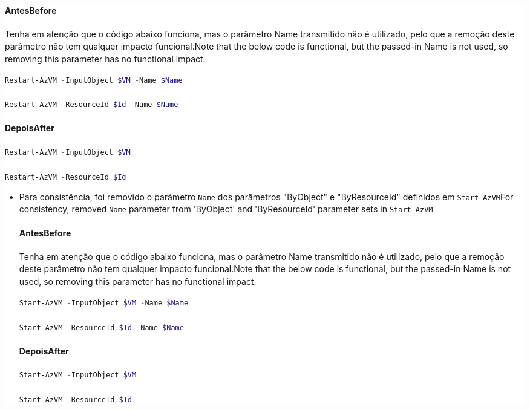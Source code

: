   #### <a name="before"></a><span data-ttu-id="9ad62-120">Antes</span><span class="sxs-lookup"><span data-stu-id="9ad62-120">Before</span></span>

  <span data-ttu-id="9ad62-121">Tenha em atenção que o código abaixo funciona, mas o parâmetro Name transmitido não é utilizado, pelo que a remoção deste parâmetro não tem qualquer impacto funcional.</span><span class="sxs-lookup"><span data-stu-id="9ad62-121">Note that the below code is functional, but the passed-in Name is not used, so removing this parameter has no functional impact.</span></span>
  ```powershell
  Restart-AzVM -InputObject $VM -Name $Name 

  Restart-AzVM -ResourceId $Id -Name $Name
  ```

  #### <a name="after"></a><span data-ttu-id="9ad62-122">Depois</span><span class="sxs-lookup"><span data-stu-id="9ad62-122">After</span></span>

  ```powershell
  Restart-AzVM -InputObject $VM

  Restart-AzVM -ResourceId $Id
  ```

- <span data-ttu-id="9ad62-123">Para consistência, foi removido o parâmetro `Name` dos parâmetros "ByObject" e "ByResourceId" definidos em `Start-AzVM`</span><span class="sxs-lookup"><span data-stu-id="9ad62-123">For consistency, removed `Name` parameter from 'ByObject' and 'ByResourceId' parameter sets in `Start-AzVM`</span></span>
  
  #### <a name="before"></a><span data-ttu-id="9ad62-124">Antes</span><span class="sxs-lookup"><span data-stu-id="9ad62-124">Before</span></span>

  <span data-ttu-id="9ad62-125">Tenha em atenção que o código abaixo funciona, mas o parâmetro Name transmitido não é utilizado, pelo que a remoção deste parâmetro não tem qualquer impacto funcional.</span><span class="sxs-lookup"><span data-stu-id="9ad62-125">Note that the below code is functional, but the passed-in Name is not used, so removing this parameter has no functional impact.</span></span>

  ```powershell
  Start-AzVM -InputObject $VM -Name $Name 

  Start-AzVM -ResourceId $Id -Name $Name
  ```

  #### <a name="after"></a><span data-ttu-id="9ad62-126">Depois</span><span class="sxs-lookup"><span data-stu-id="9ad62-126">After</span></span>

  ```powershell
  Start-AzVM -InputObject $VM

  Start-AzVM -ResourceId $Id
  ```

